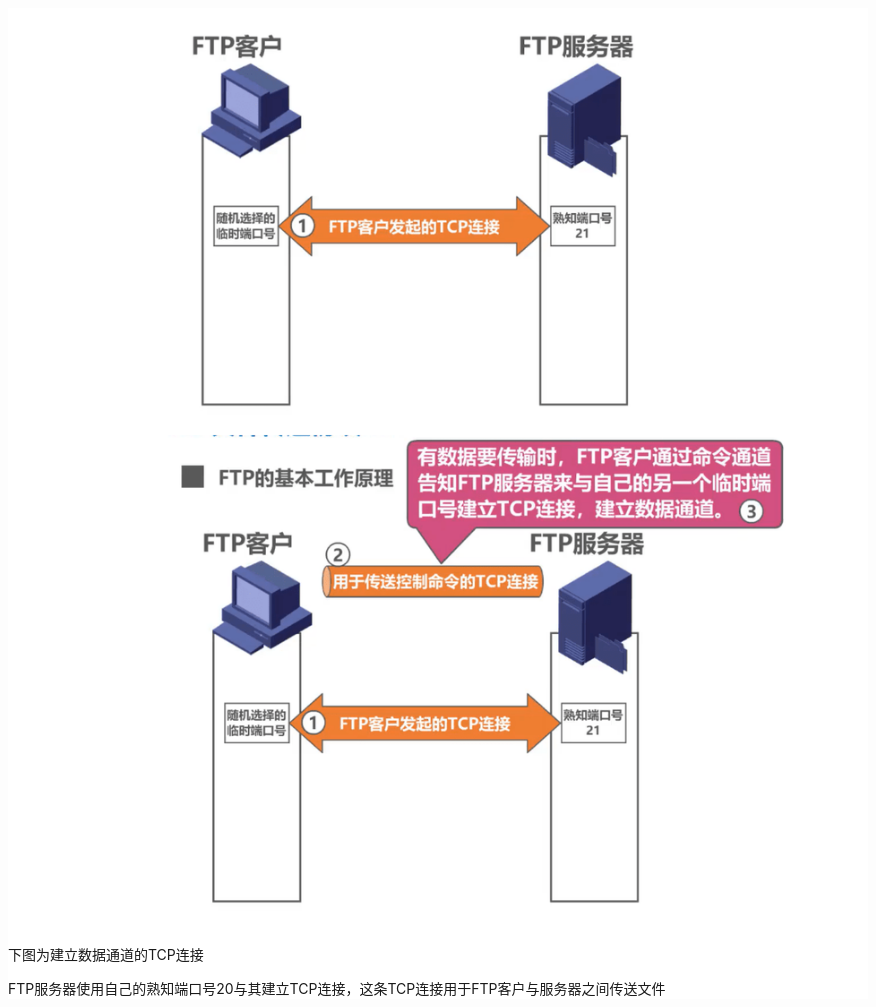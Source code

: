 ![image-20201024134319922](/assets/images/CN-Notes-HUSE/0x006/image-20201024134319922.png)

下图为建立数据通道的TCP连接

FTP服务器使用自己的熟知端口号20与其建立TCP连接，这条TCP连接用于FTP客户与服务器之间传送文件
